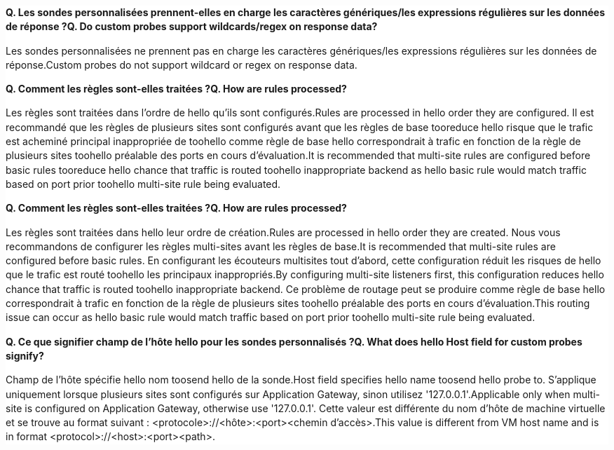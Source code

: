 <span data-ttu-id="7e299-177">**Q. Les sondes personnalisées prennent-elles en charge les caractères génériques/les expressions régulières sur les données de réponse ?**</span><span class="sxs-lookup"><span data-stu-id="7e299-177">**Q. Do custom probes support wildcards/regex on response data?**</span></span>

<span data-ttu-id="7e299-178">Les sondes personnalisées ne prennent pas en charge les caractères génériques/les expressions régulières sur les données de réponse.</span><span class="sxs-lookup"><span data-stu-id="7e299-178">Custom probes do not support wildcard or regex on response data.</span></span> 

<span data-ttu-id="7e299-179">**Q. Comment les règles sont-elles traitées ?**</span><span class="sxs-lookup"><span data-stu-id="7e299-179">**Q. How are rules processed?**</span></span>

<span data-ttu-id="7e299-180">Les règles sont traitées dans l’ordre de hello qu’ils sont configurés.</span><span class="sxs-lookup"><span data-stu-id="7e299-180">Rules are processed in hello order they are configured.</span></span> <span data-ttu-id="7e299-181">Il est recommandé que les règles de plusieurs sites sont configurés avant que les règles de base tooreduce hello risque que le trafic est acheminé principal inappropriée de toohello comme règle de base hello correspondrait à trafic en fonction de la règle de plusieurs sites toohello préalable des ports en cours d’évaluation.</span><span class="sxs-lookup"><span data-stu-id="7e299-181">It is recommended that multi-site rules are configured before basic rules tooreduce hello chance that traffic is routed toohello inappropriate backend as hello basic rule would match traffic based on port prior toohello multi-site rule being evaluated.</span></span>

<span data-ttu-id="7e299-182">**Q. Comment les règles sont-elles traitées ?**</span><span class="sxs-lookup"><span data-stu-id="7e299-182">**Q. How are rules processed?**</span></span>

<span data-ttu-id="7e299-183">Les règles sont traitées dans hello leur ordre de création.</span><span class="sxs-lookup"><span data-stu-id="7e299-183">Rules are processed in hello order they are created.</span></span> <span data-ttu-id="7e299-184">Nous vous recommandons de configurer les règles multi-sites avant les règles de base.</span><span class="sxs-lookup"><span data-stu-id="7e299-184">It is recommended that multi-site rules are configured before basic rules.</span></span> <span data-ttu-id="7e299-185">En configurant les écouteurs multisites tout d’abord, cette configuration réduit les risques de hello que le trafic est routé toohello les principaux inappropriés.</span><span class="sxs-lookup"><span data-stu-id="7e299-185">By configuring multi-site listeners first, this configuration reduces hello chance that traffic is routed toohello inappropriate backend.</span></span> <span data-ttu-id="7e299-186">Ce problème de routage peut se produire comme règle de base hello correspondrait à trafic en fonction de la règle de plusieurs sites toohello préalable des ports en cours d’évaluation.</span><span class="sxs-lookup"><span data-stu-id="7e299-186">This routing issue can occur as hello basic rule would match traffic based on port prior toohello multi-site rule being evaluated.</span></span>

<span data-ttu-id="7e299-187">**Q. Ce que signifier champ de l’hôte hello pour les sondes personnalisés ?**</span><span class="sxs-lookup"><span data-stu-id="7e299-187">**Q. What does hello Host field for custom probes signify?**</span></span>

<span data-ttu-id="7e299-188">Champ de l’hôte spécifie hello nom toosend hello de la sonde.</span><span class="sxs-lookup"><span data-stu-id="7e299-188">Host field specifies hello name toosend hello probe to.</span></span> <span data-ttu-id="7e299-189">S’applique uniquement lorsque plusieurs sites sont configurés sur Application Gateway, sinon utilisez '127.0.0.1'.</span><span class="sxs-lookup"><span data-stu-id="7e299-189">Applicable only when multi-site is configured on Application Gateway, otherwise use '127.0.0.1'.</span></span> <span data-ttu-id="7e299-190">Cette valeur est différente du nom d’hôte de machine virtuelle et se trouve au format suivant : \<protocole\>://\<hôte\>:\<port\>\<chemin d’accès\>.</span><span class="sxs-lookup"><span data-stu-id="7e299-190">This value is different from VM host name and is in format \<protocol\>://\<host\>:\<port\>\<path\>.</span></span>
